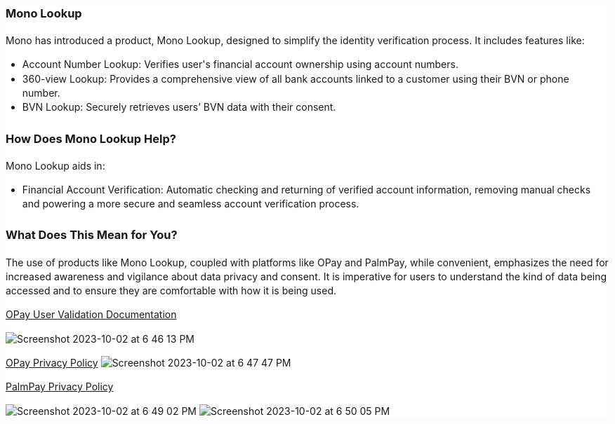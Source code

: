 ### Mono Lookup
Mono has introduced a product, Mono Lookup, designed to simplify the identity verification process. It includes features like:

- Account Number Lookup: Verifies user's financial account ownership using account numbers.
- 360-view Lookup: Provides a comprehensive view of all bank accounts linked to a customer using their BVN or phone number.
- BVN Lookup: Securely retrieves users’ BVN data with their consent.

### How Does Mono Lookup Help?
Mono Lookup aids in:

- Financial Account Verification: Automatic checking and returning of verified account information, removing manual checks and powering a more secure and seamless account verification process.

### What Does This Mean for You?
The use of products like Mono Lookup, coupled with platforms like OPay and PalmPay, while convenient, emphasizes the need for increased awareness and vigilance about data privacy and consent. It is imperative for users to understand the kind of data being accessed and to ensure they are comfortable with how it is being used.



[OPay User Validation Documentation](https://documentation.opayweb.com/inquiry/validate-opay-user)

<img width="1433" alt="Screenshot 2023-10-02 at 6 46 13 PM" src="https://github.com/aovabo/blogger/assets/45472105/e72bc65b-e56c-4bb2-b00a-17dc470e0bf1">







[OPay Privacy Policy](https://opayweb.com/privacy-policy)
<img width="1433" alt="Screenshot 2023-10-02 at 6 47 47 PM" src="https://github.com/aovabo/blogger/assets/45472105/5da70a25-5e2d-4917-99d4-81b515a77070">



[PalmPay Privacy Policy](https://www.palmpay.com/legal/protocol?title=PC)



<img width="1437" alt="Screenshot 2023-10-02 at 6 49 02 PM" src="https://github.com/aovabo/blogger/assets/45472105/e6fdf4a8-f35b-45ea-a3db-05f6e82cc689">

<img width="1438" alt="Screenshot 2023-10-02 at 6 50 05 PM" src="https://github.com/aovabo/blogger/assets/45472105/5baf3d33-42f5-46b8-937f-2584c87207b1">
